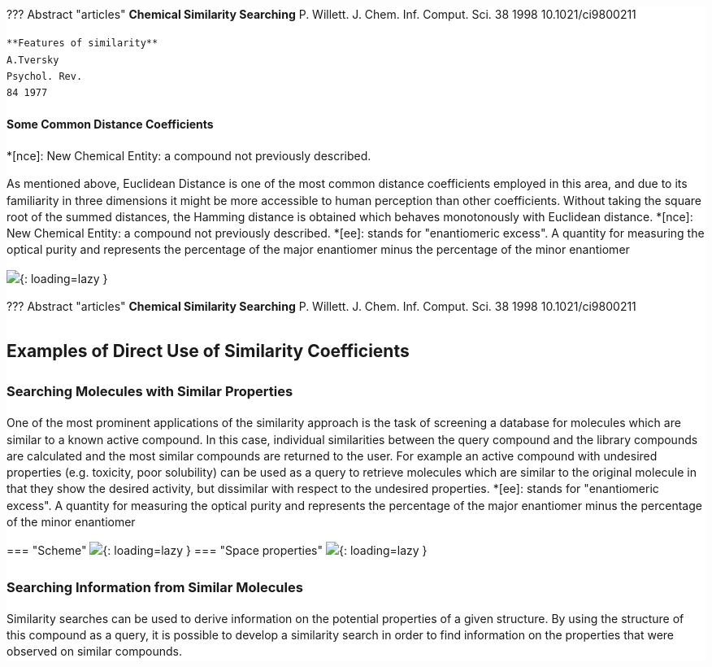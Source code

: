 ??? Abstract "articles"
    **Chemical Similarity Searching** 
    P. Willett. 
    J. Chem. Inf. Comput. Sci. 
    38 1998 10.1021/ci9800211 
    
    **Features of similarity** 
    A.Tversky 
    Psychol. Rev. 
    84 1977  
    
#### Some Common Distance Coefficients
*[nce]: New Chemical Entity: a compound not previously described.

As mentioned above, Euclidean Distance is one of the most common distance coefficients employed in this area, and due to its familiarity in three dimensions it might be more accessible to human perception than other coefficients. Without taking the square root of the summed distances, the Hamming distance is obtained which behaves monotonously with Euclidean distance.
*[nce]: New Chemical Entity: a compound not previously described.
*[ee]: stands for "enantiomeric excess". A quantity for measuring the optical purity and represents the percentage of the major enantiomer minus the percentage of the minor enantiomer


![](https://media.drugdesign.org/course/molecular-similarity/commom_dist_coef.png){: loading=lazy }

??? Abstract "articles"
    **Chemical Similarity Searching** 
    P. Willett. 
    J. Chem. Inf. Comput. Sci. 
    38 1998 10.1021/ci9800211 
    
## Examples of Direct Use of Similarity Coefficients

### Searching Molecules with Similar Properties

One of the most prominent applications of the similarity approach is the task of screening a database for molecules which are similar to a known active compound. In this case, individual similarities between the query compound and the library compounds are calculated and the most similar compounds are returned to the user. For example an active compound with undesired properties (e.g. toxicity, poor solubility) can be used as a query to retrieve molecules which are similar to the original molecule in that they show the desired activity, but dissimilar with respect to the undesired properties.
*[ee]: stands for "enantiomeric excess". A quantity for measuring the optical purity and represents the percentage of the major enantiomer minus the percentage of the minor enantiomer


=== "Scheme"
    ![](https://media.drugdesign.org/course/molecular-similarity/search_db_f1.png){: loading=lazy }
=== "Space properties"
    ![](https://media.drugdesign.org/course/molecular-similarity/search_db_f2.png){: loading=lazy }
### Searching Information from Similar Molecules

Similarity searches can be used to derive information on the potential properties of a given structure. By using the structure of this compound as a query, it is possible to develop a similarity search in order to find information on the properties that were observed on similar compounds.
